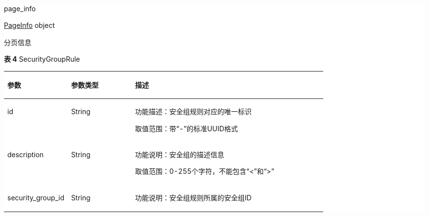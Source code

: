 </td>
</tr>
<tr id="row110504118286"><td class="cellrowborder" valign="top" width="20%" headers="mcps1.2.4.1.1 "><p id="p1310513412281"><a name="p1310513412281"></a><a name="p1310513412281"></a>page_info</p>
</td>
<td class="cellrowborder" valign="top" width="20%" headers="mcps1.2.4.1.2 "><p id="p010616413289"><a name="p010616413289"></a><a name="p010616413289"></a><a href="#table42613673314">PageInfo</a> object</p>
</td>
<td class="cellrowborder" valign="top" width="60%" headers="mcps1.2.4.1.3 "><p id="p41068417287"><a name="p41068417287"></a><a name="p41068417287"></a>分页信息</p>
</td>
</tr>
</tbody>
</table>

**表 4**  SecurityGroupRule

<a name="zh-cn_topic_0267488959_response_SecurityGroupRule"></a>
<table><thead align="left"><tr id="row7201353569"><th class="cellrowborder" valign="top" width="20%" id="mcps1.2.4.1.1"><p id="p825195311611"><a name="p825195311611"></a><a name="p825195311611"></a>参数</p>
</th>
<th class="cellrowborder" valign="top" width="20%" id="mcps1.2.4.1.2"><p id="p827165313614"><a name="p827165313614"></a><a name="p827165313614"></a>参数类型</p>
</th>
<th class="cellrowborder" valign="top" width="60%" id="mcps1.2.4.1.3"><p id="p1293532616"><a name="p1293532616"></a><a name="p1293532616"></a>描述</p>
</th>
</tr>
</thead>
<tbody><tr id="row62014531463"><td class="cellrowborder" valign="top" width="20%" headers="mcps1.2.4.1.1 "><p id="p7302531164"><a name="p7302531164"></a><a name="p7302531164"></a>id</p>
</td>
<td class="cellrowborder" valign="top" width="20%" headers="mcps1.2.4.1.2 "><p id="p13321653166"><a name="p13321653166"></a><a name="p13321653166"></a>String</p>
</td>
<td class="cellrowborder" valign="top" width="60%" headers="mcps1.2.4.1.3 "><p id="p146163533017"><a name="p146163533017"></a><a name="p146163533017"></a>功能描述：安全组规则对应的唯一标识</p>
<p id="p3341653660"><a name="p3341653660"></a><a name="p3341653660"></a>取值范围：带“-”的标准UUID格式</p>
</td>
</tr>
<tr id="row11201535616"><td class="cellrowborder" valign="top" width="20%" headers="mcps1.2.4.1.1 "><p id="p1936155313614"><a name="p1936155313614"></a><a name="p1936155313614"></a>description</p>
</td>
<td class="cellrowborder" valign="top" width="20%" headers="mcps1.2.4.1.2 "><p id="p13392530618"><a name="p13392530618"></a><a name="p13392530618"></a>String</p>
</td>
<td class="cellrowborder" valign="top" width="60%" headers="mcps1.2.4.1.3 "><p id="p134183783012"><a name="p134183783012"></a><a name="p134183783012"></a>功能说明：安全组的描述信息</p>
<p id="p74125317620"><a name="p74125317620"></a><a name="p74125317620"></a>取值范围：0-255个字符，不能包含“&lt;”和“&gt;”</p>
</td>
</tr>
<tr id="row6207538619"><td class="cellrowborder" valign="top" width="20%" headers="mcps1.2.4.1.1 "><p id="p8431539618"><a name="p8431539618"></a><a name="p8431539618"></a>security_group_id</p>
</td>
<td class="cellrowborder" valign="top" width="20%" headers="mcps1.2.4.1.2 "><p id="p174419531564"><a name="p174419531564"></a><a name="p174419531564"></a>String</p>
</td>
<td class="cellrowborder" valign="top" width="60%" headers="mcps1.2.4.1.3 "><p id="p046553765"><a name="p046553765"></a><a name="p046553765"></a>功能说明：安全组规则所属的安全组ID</p>
</td>
</tr>